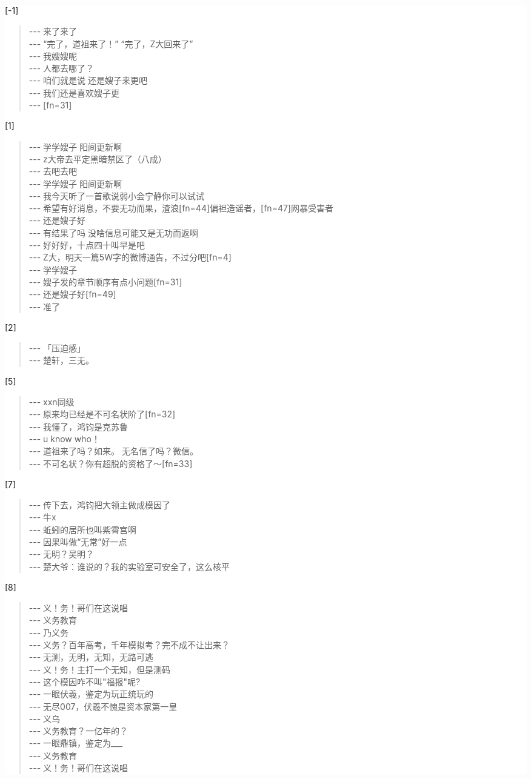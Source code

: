 
[-1] 
>--- 来了来了<br>
>--- “完了，道祖来了！”
“完了，Z大回来了”<br>
>--- 我嫂嫂呢<br>
>--- 人都去哪了？<br>
>--- 咱们就是说 还是嫂子来更吧<br>
>--- 我们还是喜欢嫂子更<br>
>--- [fn=31]<br>

[1] 
>--- 学学嫂子  阳间更新啊<br>
>--- z大帝去平定黑暗禁区了（八成）<br>
>--- 去吧去吧<br>
>--- 学学嫂子  阳间更新啊<br>
>--- 我今天听了一首歌说弱小会宁静你可以试试<br>
>--- 希望有好消息，不要无功而果，渣浪[fn=44]偏𥘵造谣者，[fn=47]网暴受害者<br>
>--- 还是嫂子好<br>
>--- 有结果了吗
没啥信息可能又是无功而返啊<br>
>--- 好好好，十点四十叫早是吧<br>
>--- Z大，明天一篇5W字的微博通告，不过分吧[fn=4]<br>
>--- 学学嫂子<br>
>--- 嫂子发的章节顺序有点小问题[fn=31]<br>
>--- 还是嫂子好[fn=49]<br>
>--- 准了<br>

[2] 
>--- 「压迫感」<br>
>--- 楚轩，三无。<br>

[5] 
>--- xxn同级<br>
>--- 原来均已经是不可名状阶了[fn=32]<br>
>--- 我懂了，鸿钧是克苏鲁<br>
>--- u know who！<br>
>--- 道祖来了吗？如来。
无名信了吗？微信。<br>
>--- 不可名状？你有超脱的资格了～[fn=33]<br>

[7] 
>--- 传下去，鸿钧把大领主做成模因了<br>
>--- 牛x<br>
>--- 蚯蚓的居所也叫紫霄宫啊<br>
>--- 因果叫做“无常”好一点<br>
>--- 无明？吴明？<br>
>--- 楚大爷：谁说的？我的实验室可安全了，这么核平<br>

[8] 
>--- 义！务！哥们在这说唱<br>
>--- 义务教育<br>
>--- 乃义务<br>
>--- 义务？百年高考，千年模拟考？完不成不让出来？<br>
>--- 无测，无明，无知，无路可逃<br>
>--- 义！务！主打一个无知，但是测码<br>
>--- 这个模因咋不叫"福报"呢?<br>
>--- 一眼伏羲，鉴定为玩正统玩的<br>
>--- 无尽007，伏羲不愧是资本家第一皇<br>
>--- 义乌<br>
>--- 义务教育？一亿年的？<br>
>--- 一眼鼎镇，鉴定为___<br>
>--- 义务教育<br>
>--- 义！务！哥们在这说唱<br>
